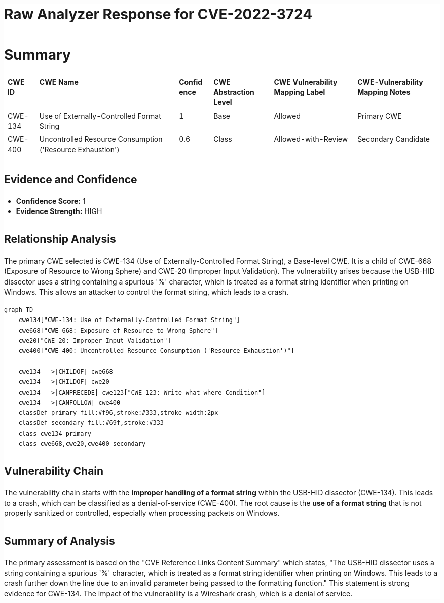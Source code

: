 # Raw Analyzer Response for CVE-2022-3724

# Summary
| CWE ID  | CWE Name                                            | Confidence | CWE Abstraction Level | CWE Vulnerability Mapping Label | CWE-Vulnerability Mapping Notes |
| :-------- | :-------------------------------------------------- | :--------- | :---------------------- | :------------------------------ | :------------------------------ |
| CWE-134   | Use of Externally-Controlled Format String         | 1          | Base                    | Allowed                         | Primary CWE                     |
| CWE-400 | Uncontrolled Resource Consumption ('Resource Exhaustion') | 0.6          | Class                    | Allowed-with-Review              | Secondary Candidate                     |

## Evidence and Confidence

*   **Confidence Score:** 1
*   **Evidence Strength:** HIGH

## Relationship Analysis
The primary CWE selected is CWE-134 (Use of Externally-Controlled Format String), a Base-level CWE. It is a child of CWE-668 (Exposure of Resource to Wrong Sphere) and CWE-20 (Improper Input Validation). The vulnerability arises because the USB-HID dissector uses a string containing a spurious '%' character, which is treated as a format string identifier when printing on Windows. This allows an attacker to control the format string, which leads to a crash.

```mermaid
graph TD
    cwe134["CWE-134: Use of Externally-Controlled Format String"]
    cwe668["CWE-668: Exposure of Resource to Wrong Sphere"]
    cwe20["CWE-20: Improper Input Validation"]
    cwe400["CWE-400: Uncontrolled Resource Consumption ('Resource Exhaustion')"]
    
    cwe134 -->|CHILDOF| cwe668
    cwe134 -->|CHILDOF| cwe20
    cwe134 -->|CANPRECEDE| cwe123["CWE-123: Write-what-where Condition"]
    cwe134 -->|CANFOLLOW| cwe400
    classDef primary fill:#f96,stroke:#333,stroke-width:2px
    classDef secondary fill:#69f,stroke:#333
    class cwe134 primary
    class cwe668,cwe20,cwe400 secondary
```

## Vulnerability Chain
The vulnerability chain starts with the **improper handling of a format string** within the USB-HID dissector (CWE-134). This leads to a crash, which can be classified as a denial-of-service (CWE-400). The root cause is the **use of a format string** that is not properly sanitized or controlled, especially when processing packets on Windows.

## Summary of Analysis
The primary assessment is based on the "CVE Reference Links Content Summary" which states, "The USB-HID dissector uses a string containing a spurious '%' character, which is treated as a format string identifier when printing on Windows. This leads to a crash further down the line due to an invalid parameter being passed to the formatting function." This statement is strong evidence for CWE-134. The impact of the vulnerability is a Wireshark crash, which is a denial of service.

